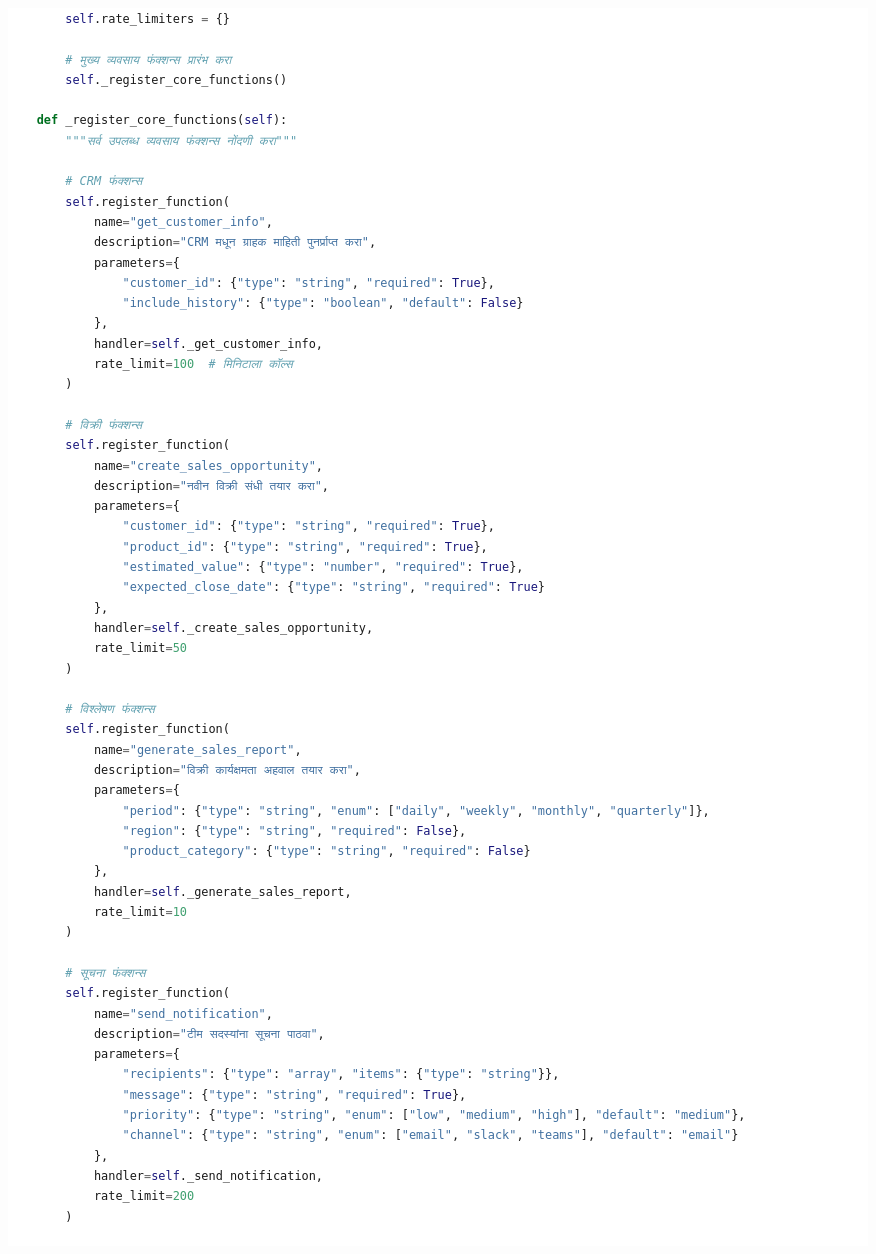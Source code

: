 ```python
        self.rate_limiters = {}
        
        # मुख्य व्यवसाय फंक्शन्स प्रारंभ करा
        self._register_core_functions()
    
    def _register_core_functions(self):
        """सर्व उपलब्ध व्यवसाय फंक्शन्स नोंदणी करा"""
        
        # CRM फंक्शन्स
        self.register_function(
            name="get_customer_info",
            description="CRM मधून ग्राहक माहिती पुनर्प्राप्त करा",
            parameters={
                "customer_id": {"type": "string", "required": True},
                "include_history": {"type": "boolean", "default": False}
            },
            handler=self._get_customer_info,
            rate_limit=100  # मिनिटाला कॉल्स
        )
        
        # विक्री फंक्शन्स
        self.register_function(
            name="create_sales_opportunity",
            description="नवीन विक्री संधी तयार करा",
            parameters={
                "customer_id": {"type": "string", "required": True},
                "product_id": {"type": "string", "required": True},
                "estimated_value": {"type": "number", "required": True},
                "expected_close_date": {"type": "string", "required": True}
            },
            handler=self._create_sales_opportunity,
            rate_limit=50
        )
        
        # विश्लेषण फंक्शन्स
        self.register_function(
            name="generate_sales_report",
            description="विक्री कार्यक्षमता अहवाल तयार करा",
            parameters={
                "period": {"type": "string", "enum": ["daily", "weekly", "monthly", "quarterly"]},
                "region": {"type": "string", "required": False},
                "product_category": {"type": "string", "required": False}
            },
            handler=self._generate_sales_report,
            rate_limit=10
        )
        
        # सूचना फंक्शन्स
        self.register_function(
            name="send_notification",
            description="टीम सदस्यांना सूचना पाठवा",
            parameters={
                "recipients": {"type": "array", "items": {"type": "string"}},
                "message": {"type": "string", "required": True},
                "priority": {"type": "string", "enum": ["low", "medium", "high"], "default": "medium"},
                "channel": {"type": "string", "enum": ["email", "slack", "teams"], "default": "email"}
            },
            handler=self._send_notification,
            rate_limit=200
        )
    
```